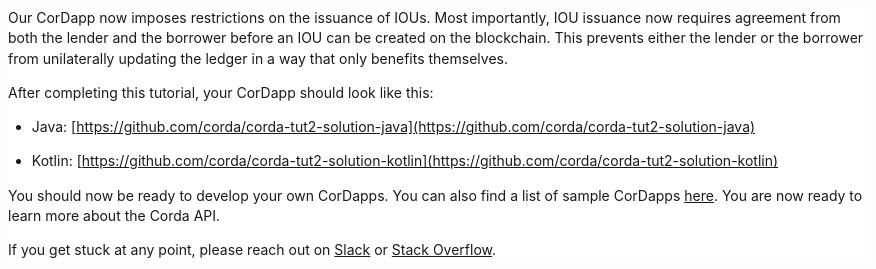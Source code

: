 Our CorDapp now imposes restrictions on the issuance of IOUs. Most importantly, IOU issuance now requires agreement
                from both the lender and the borrower before an IOU can be created on the blockchain. This prevents either the lender or
                the borrower from unilaterally updating the ledger in a way that only benefits themselves.

After completing this tutorial, your CorDapp should look like this:


* Java: [https://github.com/corda/corda-tut2-solution-java](https://github.com/corda/corda-tut2-solution-java)


* Kotlin: [https://github.com/corda/corda-tut2-solution-kotlin](https://github.com/corda/corda-tut2-solution-kotlin)


You should now be ready to develop your own CorDapps. You can also find a list of sample CorDapps
                [here](https://www.corda.net/samples/). You are now ready to learn more about the Corda API.

If you get stuck at any point, please reach out on [Slack](https://slack.corda.net/) or
                [Stack Overflow](https://stackoverflow.com/questions/tagged/corda).


